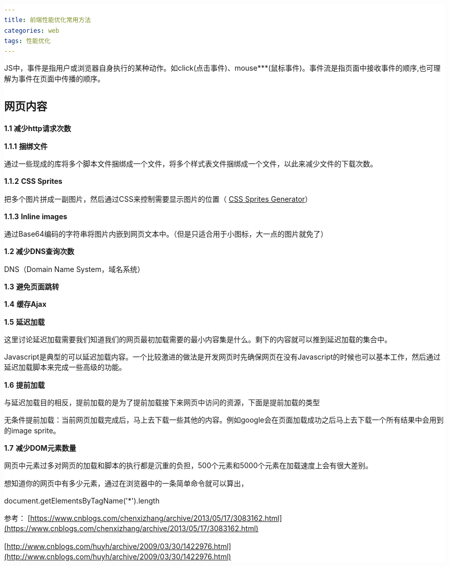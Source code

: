 ```yaml
---
title: 前端性能优化常用方法
categories: web
tags: 性能优化
---
```


JS中，事件是指用户或浏览器自身执行的某种动作。如click(点击事件)、mouse***(鼠标事件)。事件流是指页面中接收事件的顺序,也可理解为事件在页面中传播的顺序。




## 网页内容

**1.1 减少http请求次数**

**1.1.1**  **捆绑文件**

通过一些现成的库将多个脚本文件捆绑成一个文件，将多个样式表文件捆绑成一个文件，以此来减少文件的下载次数。

**1.1.2**  **CSS Sprites**

把多个图片拼成一副图片，然后通过CSS来控制需要显示图片的位置（ [CSS Sprites Generator](https://www.toptal.com/developers/css/sprite-generator)）

**1.1.3**  **Inline images**

通过Base64编码的字符串将图片内嵌到网页文本中。（但是只适合用于小图标，大一点的图片就免了）

**1.2 减少DNS查询次数**

DNS（Domain Name System，域名系统）

**1.3**  **避免页面跳转**

**1.4**  **缓存Ajax**

**1.5**  **延迟加载**

这里讨论延迟加载需要我们知道我们的网页最初加载需要的最小内容集是什么。剩下的内容就可以推到延迟加载的集合中。

Javascript是典型的可以延迟加载内容。一个比较激进的做法是开发网页时先确保网页在没有Javascript的时候也可以基本工作，然后通过延迟加载脚本来完成一些高级的功能。

**1.6**  **提前加载**

与延迟加载目的相反，提前加载的是为了提前加载接下来网页中访问的资源，下面是提前加载的类型

无条件提前加载：当前网页加载完成后，马上去下载一些其他的内容。例如google会在页面加载成功之后马上去下载一个所有结果中会用到的image sprite。

**1.7**  **减少DOM元素数量**

网页中元素过多对网页的加载和脚本的执行都是沉重的负担，500个元素和5000个元素在加载速度上会有很大差别。

想知道你的网页中有多少元素，通过在浏览器中的一条简单命令就可以算出，

document.getElementsByTagName(&#39;\*&#39;).length

参考： [https://www.cnblogs.com/chenxizhang/archive/2013/05/17/3083162.html](https://www.cnblogs.com/chenxizhang/archive/2013/05/17/3083162.html)

[http://www.cnblogs.com/huyh/archive/2009/03/30/1422976.html](http://www.cnblogs.com/huyh/archive/2009/03/30/1422976.html)
